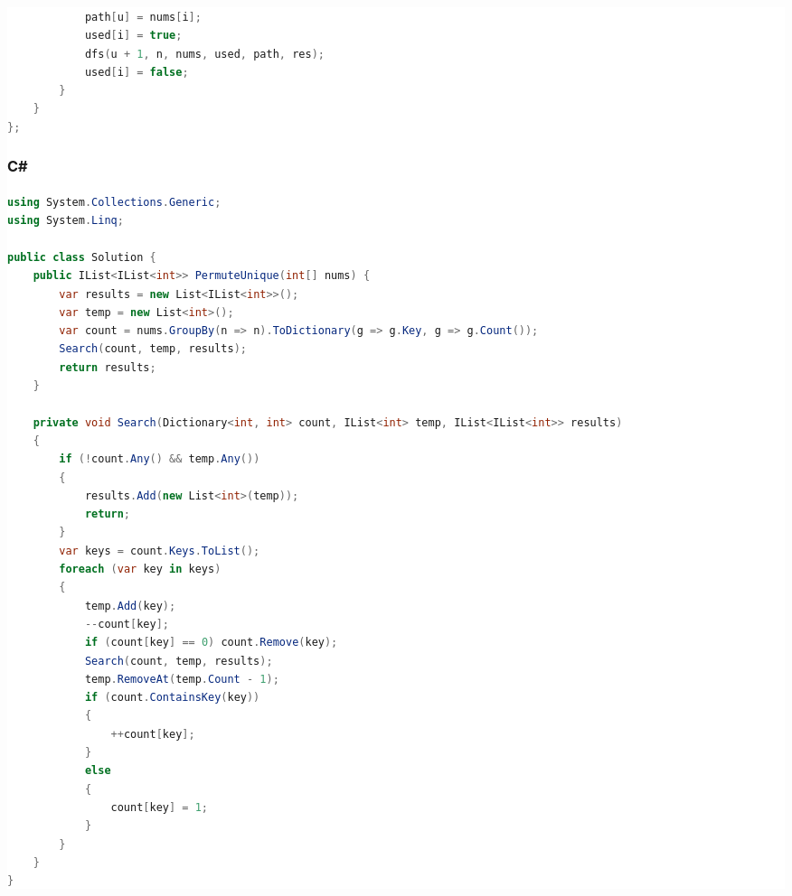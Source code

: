 ```cpp
            path[u] = nums[i];
            used[i] = true;
            dfs(u + 1, n, nums, used, path, res);
            used[i] = false;
        }
    }
};
```

### **C#**

```cs
using System.Collections.Generic;
using System.Linq;

public class Solution {
    public IList<IList<int>> PermuteUnique(int[] nums) {
        var results = new List<IList<int>>();
        var temp = new List<int>();
        var count = nums.GroupBy(n => n).ToDictionary(g => g.Key, g => g.Count());
        Search(count, temp, results);
        return results;
    }

    private void Search(Dictionary<int, int> count, IList<int> temp, IList<IList<int>> results)
    {
        if (!count.Any() && temp.Any())
        {
            results.Add(new List<int>(temp));
            return;
        }
        var keys = count.Keys.ToList();
        foreach (var key in keys)
        {
            temp.Add(key);
            --count[key];
            if (count[key] == 0) count.Remove(key);
            Search(count, temp, results);
            temp.RemoveAt(temp.Count - 1);
            if (count.ContainsKey(key))
            {
                ++count[key];
            }
            else
            {
                count[key] = 1;
            }
        }
    }
}
```

